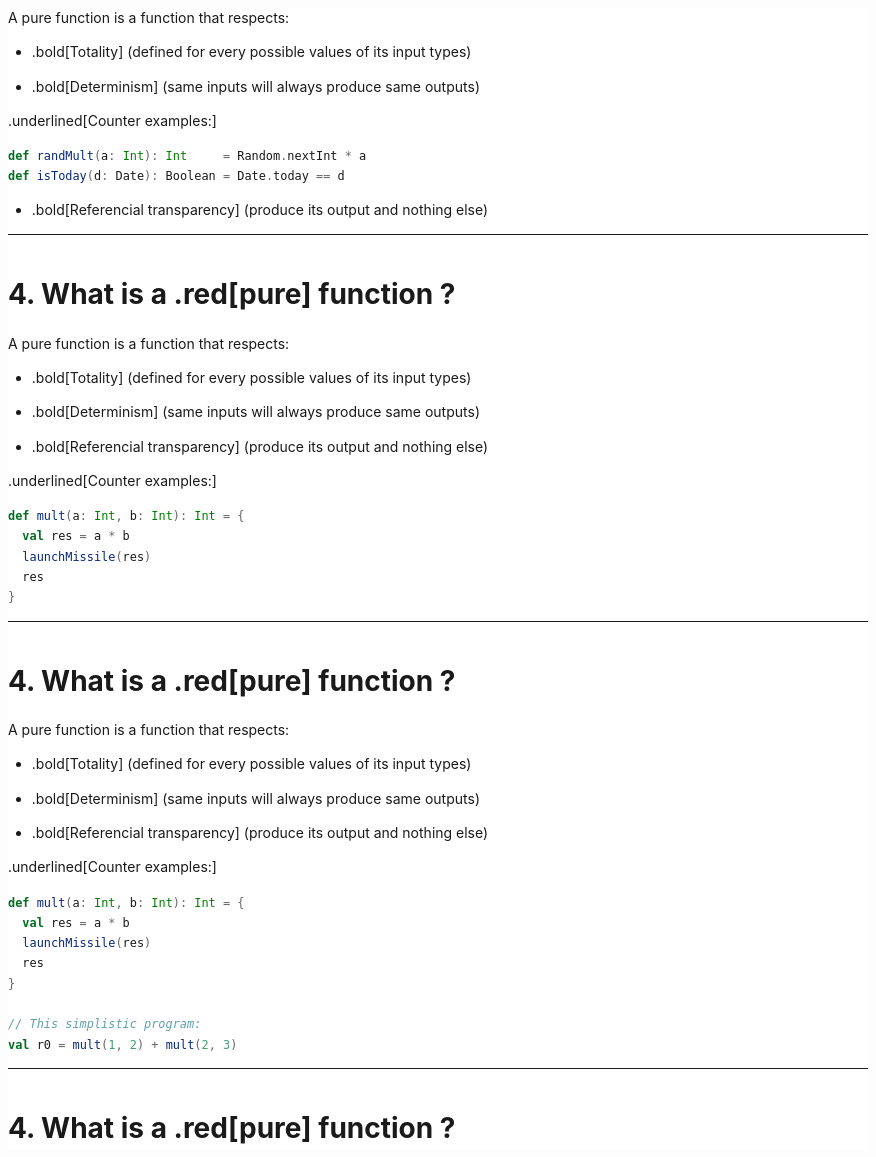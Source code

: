 A pure function is a function that respects:

- .bold[Totality]                 (defined for every possible values of its input types)

- .bold[Determinism]              (same inputs will always produce same outputs)

.underlined[Counter examples:]

```scala
def randMult(a: Int): Int     = Random.nextInt * a
def isToday(d: Date): Boolean = Date.today == d
```

- .bold[Referencial transparency] (produce its output and nothing else)
---
# 4. What is a .red[pure] function ?

A pure function is a function that respects:

- .bold[Totality]                 (defined for every possible values of its input types)

- .bold[Determinism]              (same inputs will always produce same outputs)

- .bold[Referencial transparency] (produce its output and nothing else)

.underlined[Counter examples:]

```scala
def mult(a: Int, b: Int): Int = {
  val res = a * b
  launchMissile(res)
  res
}
```
---
# 4. What is a .red[pure] function ?

A pure function is a function that respects:

- .bold[Totality]                 (defined for every possible values of its input types)

- .bold[Determinism]              (same inputs will always produce same outputs)

- .bold[Referencial transparency] (produce its output and nothing else)

.underlined[Counter examples:]

```scala
def mult(a: Int, b: Int): Int = {
  val res = a * b
  launchMissile(res)
  res
}

// This simplistic program:
val r0 = mult(1, 2) + mult(2, 3)
```
---
# 4. What is a .red[pure] function ?
